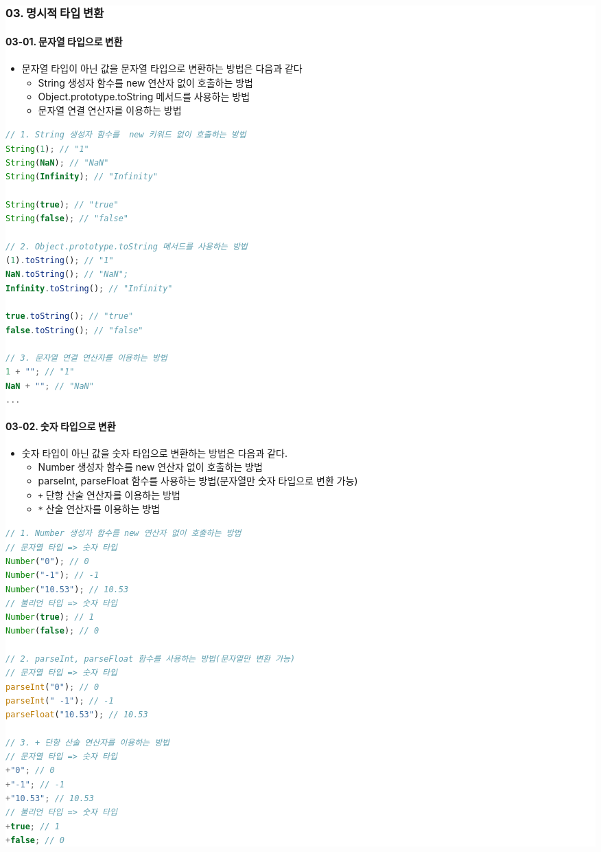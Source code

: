 ### 03. 명시적 타입 변환

#### 03-01. 문자열 타입으로 변환

- 문자열 타입이 아닌 값을 문자열 타입으로 변환하는 방법은 다음과 같다
  - String 생성자 함수를 new 연산자 없이 호출하는 방법
  - Object.prototype.toString 메서드를 사용하는 방법
  - 문자열 연결 연산자를 이용하는 방법

```js
// 1. String 생성자 함수를  new 키워드 없이 호출하는 방법
String(1); // "1"
String(NaN); // "NaN"
String(Infinity); // "Infinity"

String(true); // "true"
String(false); // "false"

// 2. Object.prototype.toString 메서드를 사용하는 방법
(1).toString(); // "1"
NaN.toString(); // "NaN";
Infinity.toString(); // "Infinity"

true.toString(); // "true"
false.toString(); // "false"

// 3. 문자열 연결 연산자를 이용하는 방법
1 + ""; // "1"
NaN + ""; // "NaN"
...
```

#### 03-02. 숫자 타입으로 변환

- 숫자 타입이 아닌 값을 숫자 타입으로 변환하는 방법은 다음과 같다.
  - Number 생성자 함수를 new 연산자 없이 호출하는 방법
  - parseInt, parseFloat 함수를 사용하는 방법(문자열만 숫자 타입으로 변환 가능)
  - `+` 단항 산술 연산자를 이용하는 방법
  - `*` 산술 연산자를 이용하는 방법

```js
// 1. Number 생성자 함수를 new 연산자 없이 호출하는 방법
// 문자열 타입 => 숫자 타입
Number("0"); // 0
Number("-1"); // -1
Number("10.53"); // 10.53
// 불리언 타입 => 숫자 타입
Number(true); // 1
Number(false); // 0

// 2. parseInt, parseFloat 함수를 사용하는 방법(문자열만 변환 가능)
// 문자열 타입 => 숫자 타입
parseInt("0"); // 0
parseInt(" -1"); // -1
parseFloat("10.53"); // 10.53

// 3. + 단항 산술 연산자를 이용하는 방법
// 문자열 타입 => 숫자 타입
+"0"; // 0
+"-1"; // -1
+"10.53"; // 10.53
// 불리언 타입 => 숫자 타입
+true; // 1
+false; // 0

```